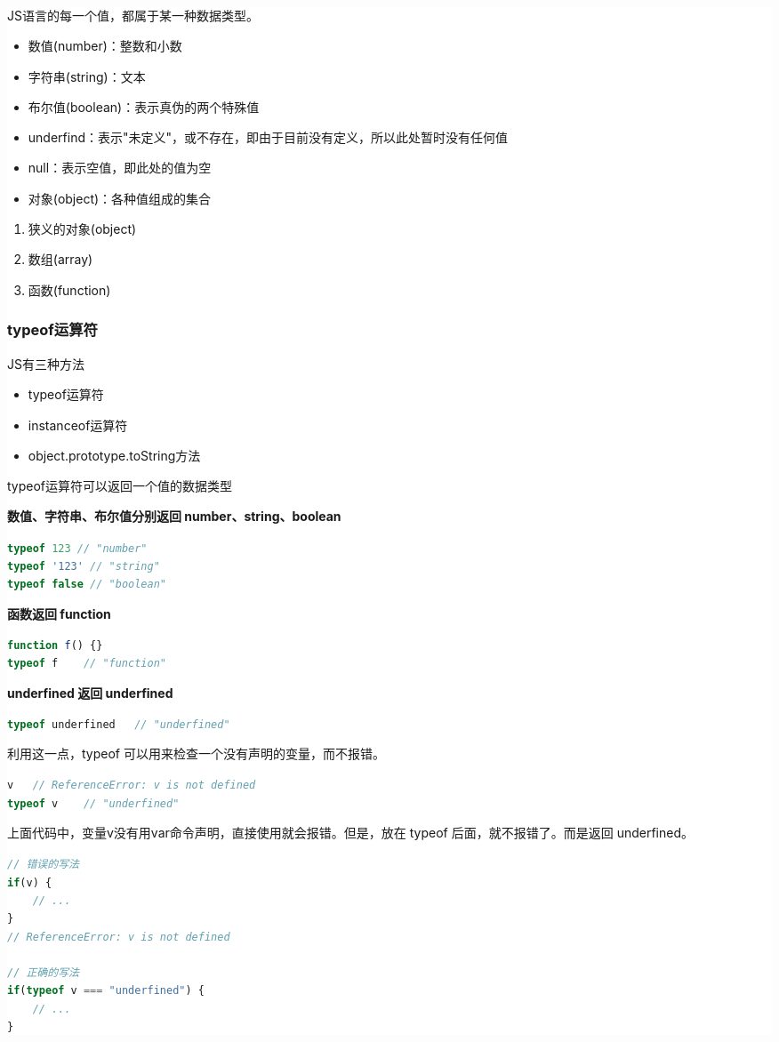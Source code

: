 JS语言的每一个值，都属于某一种数据类型。

- 数值(number)：整数和小数
- 字符串(string)：文本

- 布尔值(boolean)：表示真伪的两个特殊值
- underfind：表示"未定义"，或不存在，即由于目前没有定义，所以此处暂时没有任何值

- null：表示空值，即此处的值为空
- 对象(object)：各种值组成的集合

1. 狭义的对象(object)
2. 数组(array)

3. 函数(function)

### typeof运算符

JS有三种方法

- typeof运算符
- instanceof运算符

- object.prototype.toString方法

typeof运算符可以返回一个值的数据类型

**数值、字符串、布尔值分别返回 number、string、boolean**

```javascript
typeof 123 // "number"
typeof '123' // "string"
typeof false // "boolean"
```

**函数返回 function**

```javascript
function f() {}
typeof f	// "function"
```

**underfined 返回 underfined**

```javascript
typeof underfined	// "underfined"
```

利用这一点，typeof 可以用来检查一个没有声明的变量，而不报错。

```javascript
v	// ReferenceError: v is not defined
typeof v	// "underfined"
```

上面代码中，变量v没有用var命令声明，直接使用就会报错。但是，放在 typeof 后面，就不报错了。而是返回 underfined。

```javascript
// 错误的写法
if(v) {
	// ...
}
// ReferenceError: v is not defined

// 正确的写法
if(typeof v === "underfined") {
	// ...
}
```
